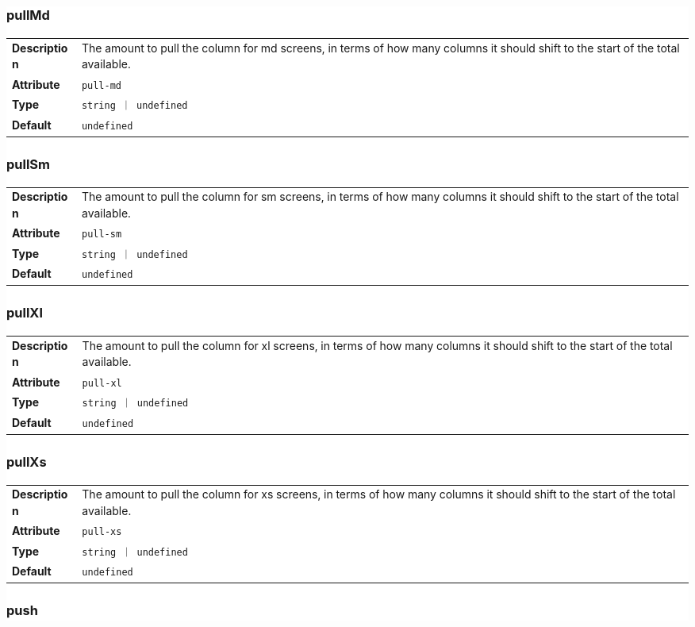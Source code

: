 ### pullMd 

| | |
| --- | --- |
| **Description** | The amount to pull the column for md screens, in terms of how many columns it should shift to the start of the total available. |
| **Attribute** | `pull-md` |
| **Type** | `string ｜ undefined` |
| **Default** | `undefined` |



### pullSm 

| | |
| --- | --- |
| **Description** | The amount to pull the column for sm screens, in terms of how many columns it should shift to the start of the total available. |
| **Attribute** | `pull-sm` |
| **Type** | `string ｜ undefined` |
| **Default** | `undefined` |



### pullXl 

| | |
| --- | --- |
| **Description** | The amount to pull the column for xl screens, in terms of how many columns it should shift to the start of the total available. |
| **Attribute** | `pull-xl` |
| **Type** | `string ｜ undefined` |
| **Default** | `undefined` |



### pullXs 

| | |
| --- | --- |
| **Description** | The amount to pull the column for xs screens, in terms of how many columns it should shift to the start of the total available. |
| **Attribute** | `pull-xs` |
| **Type** | `string ｜ undefined` |
| **Default** | `undefined` |



### push 
